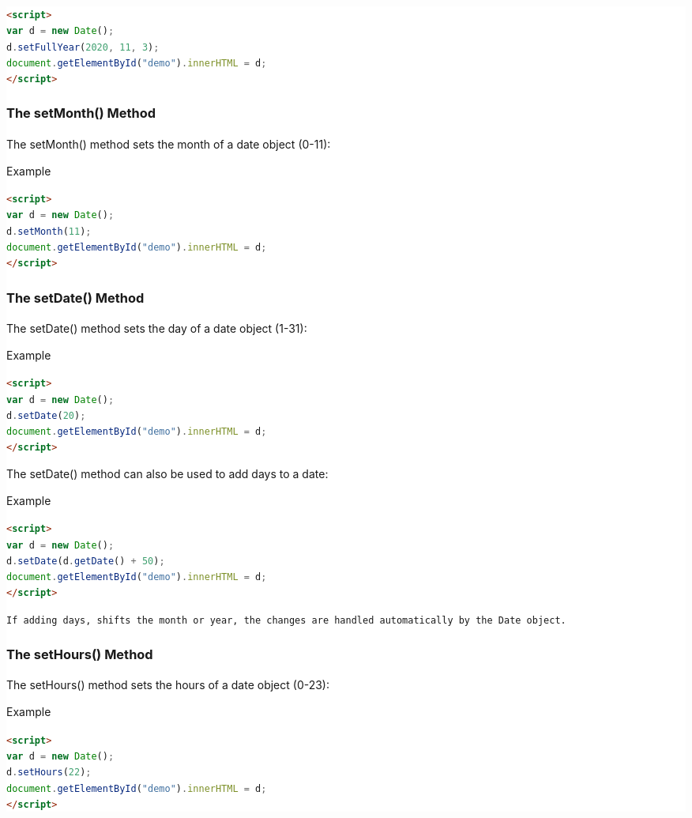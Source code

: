 ```html
<script>
var d = new Date();
d.setFullYear(2020, 11, 3);
document.getElementById("demo").innerHTML = d;
</script>
```

### The setMonth\(\) Method

The setMonth\(\) method sets the month of a date object \(0-11\):

Example

```html
<script>
var d = new Date();
d.setMonth(11);
document.getElementById("demo").innerHTML = d;
</script>
```

### The setDate\(\) Method

The setDate\(\) method sets the day of a date object \(1-31\):

Example

```html
<script>
var d = new Date();
d.setDate(20);
document.getElementById("demo").innerHTML = d;
</script>
```

The setDate\(\) method can also be used to add days to a date:

Example

```html
<script>
var d = new Date();
d.setDate(d.getDate() + 50);
document.getElementById("demo").innerHTML = d;
</script>
```

    If adding days, shifts the month or year, the changes are handled automatically by the Date object.

### The setHours\(\) Method

The setHours\(\) method sets the hours of a date object \(0-23\):

Example

```html
<script>
var d = new Date();
d.setHours(22);
document.getElementById("demo").innerHTML = d;
</script>
```
